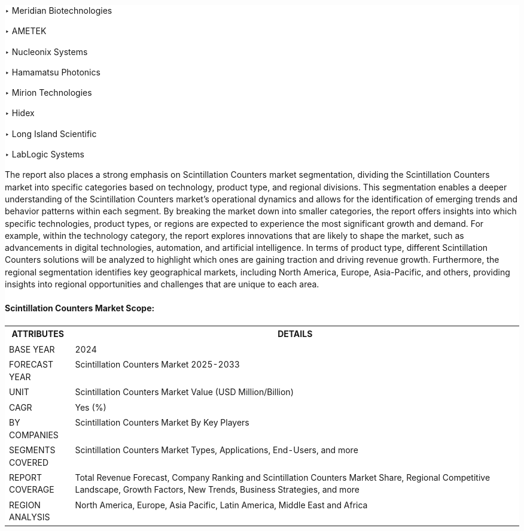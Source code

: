 ‣ Meridian Biotechnologies

‣ AMETEK

‣ Nucleonix Systems

‣ Hamamatsu Photonics

‣ Mirion Technologies

‣ Hidex

‣ Long Island Scientific

‣ LabLogic Systems

The report also places a strong emphasis on Scintillation Counters market segmentation, dividing the Scintillation Counters market into specific categories based on technology, product type, and regional divisions. This segmentation enables a deeper understanding of the Scintillation Counters market’s operational dynamics and allows for the identification of emerging trends and behavior patterns within each segment. By breaking the market down into smaller categories, the report offers insights into which specific technologies, product types, or regions are expected to experience the most significant growth and demand. For example, within the technology category, the report explores innovations that are likely to shape the market, such as advancements in digital technologies, automation, and artificial intelligence. In terms of product type, different Scintillation Counters solutions will be analyzed to highlight which ones are gaining traction and driving revenue growth. Furthermore, the regional segmentation identifies key geographical markets, including North America, Europe, Asia-Pacific, and others, providing insights into regional opportunities and challenges that are unique to each area.

<h4>Scintillation Counters Market Scope:</h4>
<table>
<tr>
<th>ATTRIBUTES</th>
<th>DETAILS</th>
</tr>
<tr>
<td>BASE YEAR</td>
<td>2024</td>
</tr>
<tr>
<td>FORECAST YEAR</td>
<td>Scintillation Counters Market 2025-2033</td>
</tr>
<tr>
<td>UNIT</td>
<td>Scintillation Counters Market Value (USD Million/Billion)</td>
<tr>
<td>CAGR</td>
<td>Yes (%)</td>
</tr>
</tr>
<tr>
<td>BY COMPANIES</td>
<td>Scintillation Counters Market By Key Players</td>
</tr>
<tr>
<td>SEGMENTS COVERED</td>
<td>Scintillation Counters Market Types, Applications, End-Users, and more</td>
</tr>
<tr>
<td>REPORT COVERAGE</td>
<td>Total Revenue Forecast, Company Ranking and Scintillation Counters Market Share, Regional Competitive Landscape, Growth Factors, New Trends, Business Strategies, and more</td>
</tr>
<tr>
<td>REGION ANALYSIS</td>
<td>North America, Europe, Asia Pacific, Latin America, Middle East and Africa</td>